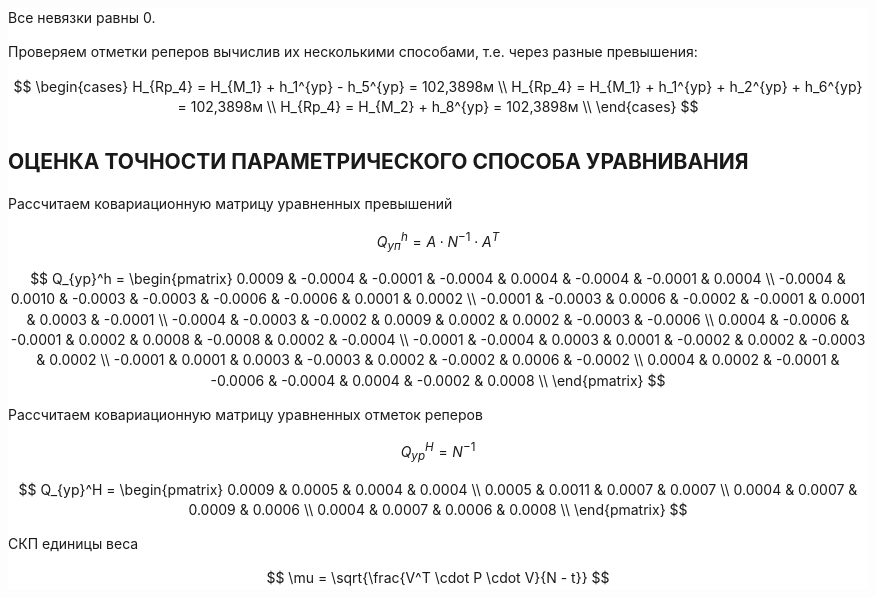 Все невязки равны 0.

Проверяем отметки реперов вычислив их несколькими способами, т.е. через
разные превышения:

$$
\begin{cases}
H_{Rp_4} = H_{M_1} + h_1^{ур} - h_5^{ур} = 102,3898м \\
H_{Rp_4} = H_{M_1} + h_1^{ур} + h_2^{ур} + h_6^{ур} = 102,3898м \\
H_{Rp_4} = H_{M_2} + h_8^{ур} = 102,3898м \\
\end{cases}
$$

## ОЦЕНКА ТОЧНОСТИ ПАРАМЕТРИЧЕСКОГО СПОСОБА УРАВНИВАНИЯ

Рассчитаем ковариационную матрицу уравненных превышений

$$
Q_{уп}^h = A \cdot N^{-1} \cdot A^T
$$

$$
Q_{ур}^h = \begin{pmatrix}
0.0009 & -0.0004 & -0.0001 & -0.0004 & 0.0004 & -0.0004 & -0.0001 & 0.0004  \\
-0.0004 & 0.0010 & -0.0003 & -0.0003 & -0.0006 & -0.0006 & 0.0001 & 0.0002  \\
-0.0001 & -0.0003 & 0.0006 & -0.0002 & -0.0001 & 0.0001 & 0.0003 & -0.0001  \\
-0.0004 & -0.0003 & -0.0002 & 0.0009 & 0.0002 & 0.0002 & -0.0003 & -0.0006  \\
0.0004 & -0.0006 & -0.0001 & 0.0002 & 0.0008 & -0.0008 & 0.0002 & -0.0004   \\
-0.0001 & -0.0004 & 0.0003 & 0.0001 & -0.0002 & 0.0002 & -0.0003 & 0.0002   \\
-0.0001 & 0.0001 & 0.0003 & -0.0003 & 0.0002 & -0.0002 & 0.0006 & -0.0002   \\
0.0004 & 0.0002 & -0.0001 & -0.0006 & -0.0004 & 0.0004 & -0.0002 & 0.0008   \\
\end{pmatrix}
$$

Рассчитаем ковариационную матрицу уравненных отметок реперов

$$
Q_{ур}^H = N^{-1}
$$

$$
Q_{ур}^H = \begin{pmatrix}
0.0009 & 0.0005 & 0.0004 & 0.0004     \\
0.0005 & 0.0011 & 0.0007 & 0.0007     \\
0.0004 & 0.0007 & 0.0009 & 0.0006     \\
0.0004 & 0.0007 & 0.0006 & 0.0008     \\
\end{pmatrix}
$$

СКП единицы веса

$$
\mu = \sqrt{\frac{V^T \cdot P \cdot V}{N - t}}
$$
